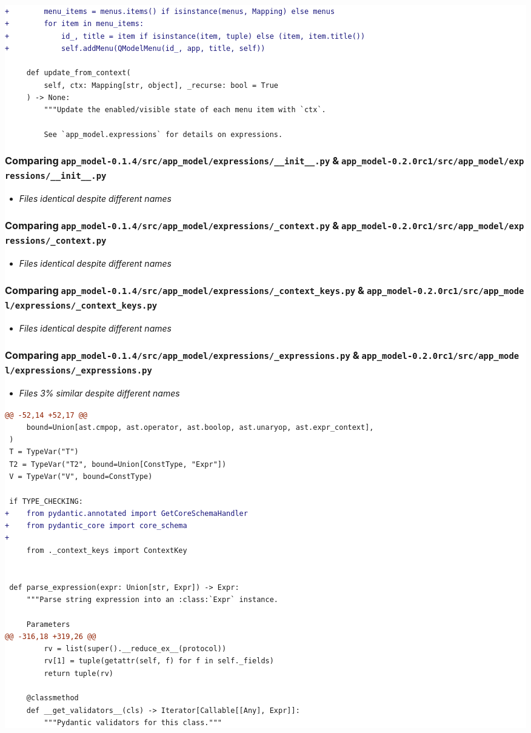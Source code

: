 ```diff
+        menu_items = menus.items() if isinstance(menus, Mapping) else menus
+        for item in menu_items:
+            id_, title = item if isinstance(item, tuple) else (item, item.title())
+            self.addMenu(QModelMenu(id_, app, title, self))
 
     def update_from_context(
         self, ctx: Mapping[str, object], _recurse: bool = True
     ) -> None:
         """Update the enabled/visible state of each menu item with `ctx`.
 
         See `app_model.expressions` for details on expressions.
```

### Comparing `app_model-0.1.4/src/app_model/expressions/__init__.py` & `app_model-0.2.0rc1/src/app_model/expressions/__init__.py`

 * *Files identical despite different names*

### Comparing `app_model-0.1.4/src/app_model/expressions/_context.py` & `app_model-0.2.0rc1/src/app_model/expressions/_context.py`

 * *Files identical despite different names*

### Comparing `app_model-0.1.4/src/app_model/expressions/_context_keys.py` & `app_model-0.2.0rc1/src/app_model/expressions/_context_keys.py`

 * *Files identical despite different names*

### Comparing `app_model-0.1.4/src/app_model/expressions/_expressions.py` & `app_model-0.2.0rc1/src/app_model/expressions/_expressions.py`

 * *Files 3% similar despite different names*

```diff
@@ -52,14 +52,17 @@
     bound=Union[ast.cmpop, ast.operator, ast.boolop, ast.unaryop, ast.expr_context],
 )
 T = TypeVar("T")
 T2 = TypeVar("T2", bound=Union[ConstType, "Expr"])
 V = TypeVar("V", bound=ConstType)
 
 if TYPE_CHECKING:
+    from pydantic.annotated import GetCoreSchemaHandler
+    from pydantic_core import core_schema
+
     from ._context_keys import ContextKey
 
 
 def parse_expression(expr: Union[str, Expr]) -> Expr:
     """Parse string expression into an :class:`Expr` instance.
 
     Parameters
@@ -316,18 +319,26 @@
         rv = list(super().__reduce_ex__(protocol))
         rv[1] = tuple(getattr(self, f) for f in self._fields)
         return tuple(rv)
 
     @classmethod
     def __get_validators__(cls) -> Iterator[Callable[[Any], Expr]]:
         """Pydantic validators for this class."""
```
